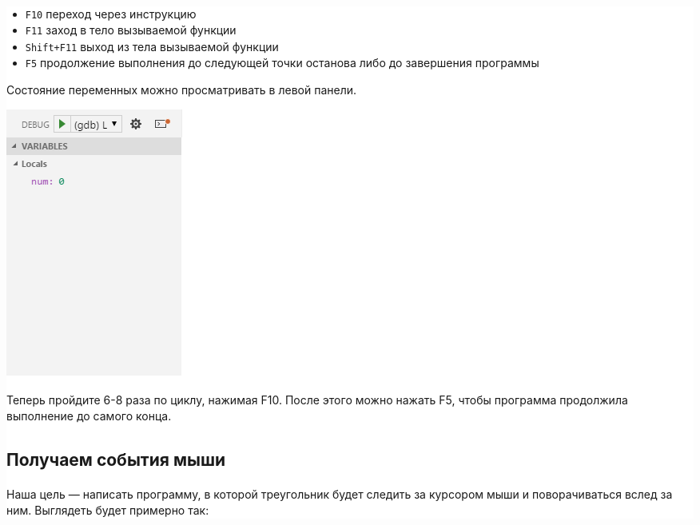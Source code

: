 - `F10` переход через инструкцию
- `F11` заход в тело вызываемой функции
- `Shift+F11` выход из тела вызываемой функции
- `F5` продолжение выполнения до следующей точки останова либо до завершения программы

Состояние переменных можно просматривать в левой панели.

![Скриншот](img/ui/vscode_debug_3.png)

Теперь пройдите 6-8 раза по циклу, нажимая F10. После этого можно нажать F5, чтобы программа продолжила выполнение до самого конца.

## Получаем события мыши

Наша цель — написать программу, в которой треугольник будет следить за курсором мыши и поворачиваться вслед за ним. Выглядеть будет примерно так:
